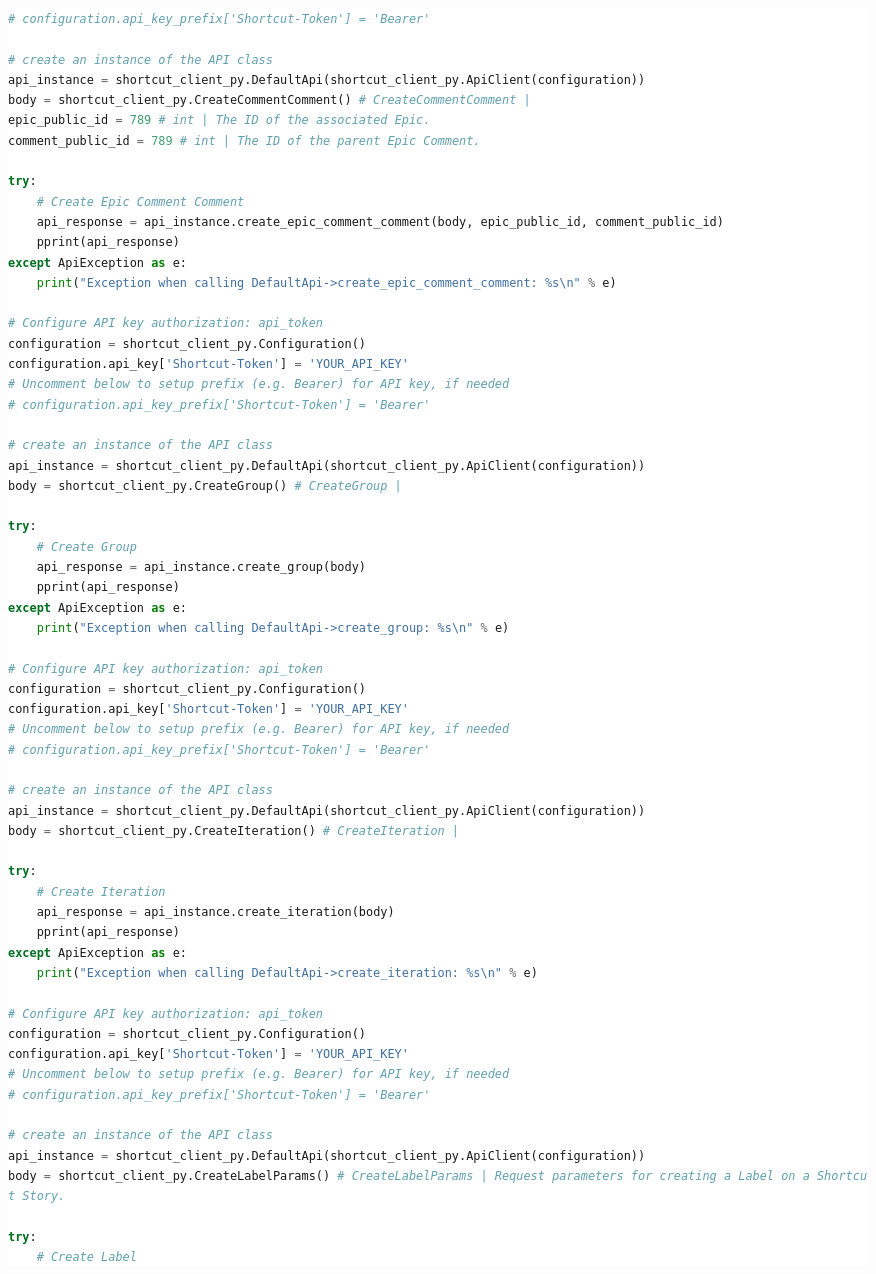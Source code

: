 ```python
# configuration.api_key_prefix['Shortcut-Token'] = 'Bearer'

# create an instance of the API class
api_instance = shortcut_client_py.DefaultApi(shortcut_client_py.ApiClient(configuration))
body = shortcut_client_py.CreateCommentComment() # CreateCommentComment | 
epic_public_id = 789 # int | The ID of the associated Epic.
comment_public_id = 789 # int | The ID of the parent Epic Comment.

try:
    # Create Epic Comment Comment
    api_response = api_instance.create_epic_comment_comment(body, epic_public_id, comment_public_id)
    pprint(api_response)
except ApiException as e:
    print("Exception when calling DefaultApi->create_epic_comment_comment: %s\n" % e)

# Configure API key authorization: api_token
configuration = shortcut_client_py.Configuration()
configuration.api_key['Shortcut-Token'] = 'YOUR_API_KEY'
# Uncomment below to setup prefix (e.g. Bearer) for API key, if needed
# configuration.api_key_prefix['Shortcut-Token'] = 'Bearer'

# create an instance of the API class
api_instance = shortcut_client_py.DefaultApi(shortcut_client_py.ApiClient(configuration))
body = shortcut_client_py.CreateGroup() # CreateGroup | 

try:
    # Create Group
    api_response = api_instance.create_group(body)
    pprint(api_response)
except ApiException as e:
    print("Exception when calling DefaultApi->create_group: %s\n" % e)

# Configure API key authorization: api_token
configuration = shortcut_client_py.Configuration()
configuration.api_key['Shortcut-Token'] = 'YOUR_API_KEY'
# Uncomment below to setup prefix (e.g. Bearer) for API key, if needed
# configuration.api_key_prefix['Shortcut-Token'] = 'Bearer'

# create an instance of the API class
api_instance = shortcut_client_py.DefaultApi(shortcut_client_py.ApiClient(configuration))
body = shortcut_client_py.CreateIteration() # CreateIteration | 

try:
    # Create Iteration
    api_response = api_instance.create_iteration(body)
    pprint(api_response)
except ApiException as e:
    print("Exception when calling DefaultApi->create_iteration: %s\n" % e)

# Configure API key authorization: api_token
configuration = shortcut_client_py.Configuration()
configuration.api_key['Shortcut-Token'] = 'YOUR_API_KEY'
# Uncomment below to setup prefix (e.g. Bearer) for API key, if needed
# configuration.api_key_prefix['Shortcut-Token'] = 'Bearer'

# create an instance of the API class
api_instance = shortcut_client_py.DefaultApi(shortcut_client_py.ApiClient(configuration))
body = shortcut_client_py.CreateLabelParams() # CreateLabelParams | Request parameters for creating a Label on a Shortcut Story.

try:
    # Create Label
```